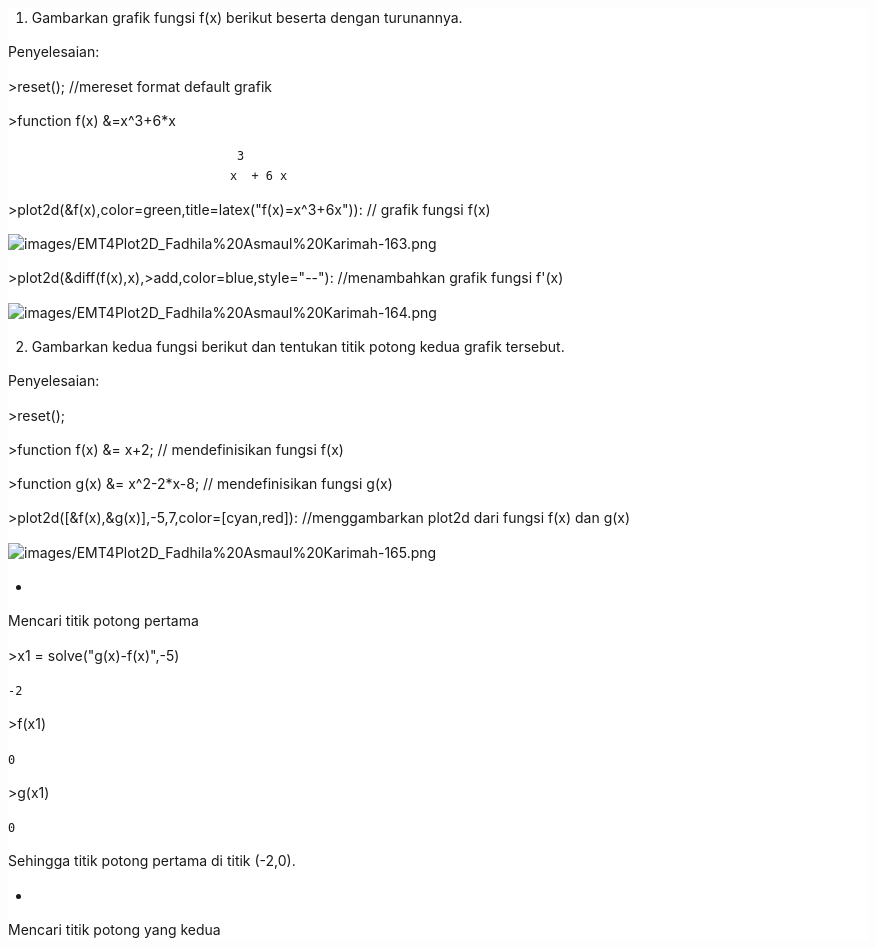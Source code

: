 1. Gambarkan grafik fungsi f(x) berikut beserta dengan turunannya.


Penyelesaian:


\>reset(); //mereset format default grafik

\>function f(x) &=x^3+6\*x


    
                                    3
                                   x  + 6 x
    

\>plot2d(&f(x),color=green,title=latex("f(x)=x^3+6x")): // grafik fungsi f(x)


![images/EMT4Plot2D_Fadhila%20Asmaul%20Karimah-163.png](images/EMT4Plot2D_Fadhila%20Asmaul%20Karimah-163.png)

\>plot2d(&diff(f(x),x),\>add,color=blue,style="--"): //menambahkan grafik fungsi f'(x)


![images/EMT4Plot2D_Fadhila%20Asmaul%20Karimah-164.png](images/EMT4Plot2D_Fadhila%20Asmaul%20Karimah-164.png)

2. Gambarkan kedua fungsi berikut dan tentukan titik potong kedua
grafik tersebut.


Penyelesaian:


\>reset();

\>function f(x) &= x+2; // mendefinisikan fungsi f(x)

\>function g(x) &= x^2-2\*x-8; // mendefinisikan fungsi g(x)

\>plot2d([&f(x),&g(x)],-5,7,color=[cyan,red]): //menggambarkan plot2d dari fungsi f(x) dan g(x)


![images/EMT4Plot2D_Fadhila%20Asmaul%20Karimah-165.png](images/EMT4Plot2D_Fadhila%20Asmaul%20Karimah-165.png)

* 
Mencari titik potong pertama


\>x1 = solve("g(x)-f(x)",-5) 


    -2

\>f(x1)


    0

\>g(x1)


    0

Sehingga titik potong pertama di titik (-2,0).


* 
Mencari titik potong yang kedua
